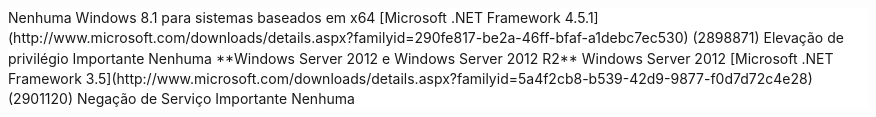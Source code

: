 </td>
<td style="border:1px solid black;">
Nenhuma

</td>
</tr>
<tr>
<td style="border:1px solid black;">
Windows 8.1 para sistemas baseados em x64

</td>
<td style="border:1px solid black;">
[Microsoft .NET Framework 4.5.1](http://www.microsoft.com/downloads/details.aspx?familyid=290fe817-be2a-46ff-bfaf-a1debc7ec530)  
(2898871)

</td>
<td style="border:1px solid black;">
Elevação de privilégio

</td>
<td style="border:1px solid black;">
Importante

</td>
<td style="border:1px solid black;">
Nenhuma

</td>
</tr>
<tr>
<td style="border:1px solid black;" colspan="5">
**Windows Server 2012 e Windows Server 2012 R2**

</td>
</tr>
<tr>
<td style="border:1px solid black;">
Windows Server 2012

</td>
<td style="border:1px solid black;">
[Microsoft .NET Framework 3.5](http://www.microsoft.com/downloads/details.aspx?familyid=5a4f2cb8-b539-42d9-9877-f0d7d72c4e28)  
(2901120)

</td>
<td style="border:1px solid black;">
Negação de Serviço

</td>
<td style="border:1px solid black;">
Importante

</td>
<td style="border:1px solid black;">
Nenhuma
